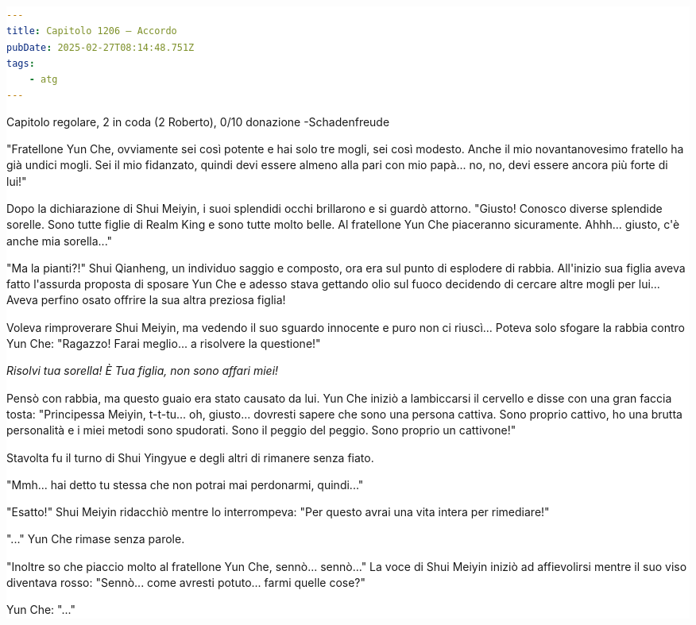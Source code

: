 ```yaml
---
title: Capitolo 1206 – Accordo
pubDate: 2025-02-27T08:14:48.751Z
tags:
    - atg
---
```



Capitolo regolare,
2 in coda (2 Roberto), 0/10 donazione
-Schadenfreude


"Fratellone Yun Che, ovviamente sei così potente e hai solo tre mogli, sei così modesto. Anche il mio novantanovesimo fratello ha già undici mogli. Sei il mio fidanzato, quindi devi essere almeno alla pari con mio papà... no, no, devi essere ancora più forte di lui!"


Dopo la dichiarazione di Shui Meiyin, i suoi splendidi occhi brillarono e si guardò attorno. "Giusto! Conosco diverse splendide sorelle. Sono tutte figlie di Realm King e sono tutte molto belle. Al fratellone Yun Che piaceranno sicuramente. Ahhh... giusto, c'è anche mia sorella..."


"Ma la pianti?!" Shui Qianheng, un individuo saggio e composto, ora era sul punto di esplodere di rabbia. All'inizio sua figlia aveva fatto l'assurda proposta di sposare Yun Che e adesso stava gettando olio sul fuoco decidendo di cercare altre mogli per lui... Aveva perfino osato offrire la sua altra preziosa figlia!


Voleva rimproverare Shui Meiyin, ma vedendo il suo sguardo innocente e puro non ci riuscì... Poteva solo sfogare la rabbia contro Yun Che: "Ragazzo! Farai meglio... a risolvere la questione!"


<em>Risolvi tua sorella! È Tua figlia, non sono affari miei!</em>


Pensò con rabbia, ma questo guaio era stato causato da lui. Yun Che iniziò a lambiccarsi il cervello e disse con una gran faccia tosta: "Principessa Meiyin, t-t-tu... oh, giusto... dovresti sapere che sono una persona cattiva. Sono proprio cattivo, ho una brutta personalità e i miei metodi sono spudorati. Sono il peggio del peggio. Sono proprio un cattivone!"


Stavolta fu il turno di Shui Yingyue e degli altri di rimanere senza fiato.


"Mmh... hai detto tu stessa che non potrai mai perdonarmi, quindi..."


"Esatto!" Shui Meiyin ridacchiò mentre lo interrompeva: "Per questo avrai una vita intera per rimediare!"


"..." Yun Che rimase senza parole.


"Inoltre so che piaccio molto al fratellone Yun Che, sennò... sennò..." La voce di Shui Meiyin iniziò ad affievolirsi mentre il suo viso diventava rosso: "Sennò... come avresti potuto... farmi quelle cose?"


Yun Che: "..."
